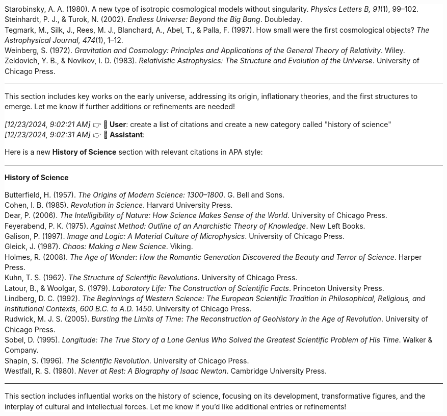 Starobinsky, A. A. (1980). A new type of isotropic cosmological models without singularity. *Physics Letters B, 91*(1), 99–102.  
Steinhardt, P. J., & Turok, N. (2002). *Endless Universe: Beyond the Big Bang*. Doubleday.  
Tegmark, M., Silk, J., Rees, M. J., Blanchard, A., Abel, T., & Palla, F. (1997). How small were the first cosmological objects? *The Astrophysical Journal, 474*(1), 1–12.  
Weinberg, S. (1972). *Gravitation and Cosmology: Principles and Applications of the General Theory of Relativity*. Wiley.  
Zeldovich, Y. B., & Novikov, I. D. (1983). *Relativistic Astrophysics: The Structure and Evolution of the Universe*. University of Chicago Press.  

---

This section includes key works on the early universe, addressing its origin, inflationary theories, and the first structures to emerge. Let me know if further additions or refinements are needed!<br>

<i>[12/23/2024, 9:02:21 AM]</i> 👉 <b>👤 User</b>: create a list of citations and create a new category called "history of science"<br>
<i>[12/23/2024, 9:02:31 AM]</i> 👉 <b>🤖 Assistant</b>: 

Here is a new **History of Science** section with relevant citations in APA style:

---

**History of Science**

Butterfield, H. (1957). *The Origins of Modern Science: 1300–1800*. G. Bell and Sons.  
Cohen, I. B. (1985). *Revolution in Science*. Harvard University Press.  
Dear, P. (2006). *The Intelligibility of Nature: How Science Makes Sense of the World*. University of Chicago Press.  
Feyerabend, P. K. (1975). *Against Method: Outline of an Anarchistic Theory of Knowledge*. New Left Books.  
Galison, P. (1997). *Image and Logic: A Material Culture of Microphysics*. University of Chicago Press.  
Gleick, J. (1987). *Chaos: Making a New Science*. Viking.  
Holmes, R. (2008). *The Age of Wonder: How the Romantic Generation Discovered the Beauty and Terror of Science*. Harper Press.  
Kuhn, T. S. (1962). *The Structure of Scientific Revolutions*. University of Chicago Press.  
Latour, B., & Woolgar, S. (1979). *Laboratory Life: The Construction of Scientific Facts*. Princeton University Press.  
Lindberg, D. C. (1992). *The Beginnings of Western Science: The European Scientific Tradition in Philosophical, Religious, and Institutional Contexts, 600 B.C. to A.D. 1450*. University of Chicago Press.  
Rudwick, M. J. S. (2005). *Bursting the Limits of Time: The Reconstruction of Geohistory in the Age of Revolution*. University of Chicago Press.  
Sobel, D. (1995). *Longitude: The True Story of a Lone Genius Who Solved the Greatest Scientific Problem of His Time*. Walker & Company.  
Shapin, S. (1996). *The Scientific Revolution*. University of Chicago Press.  
Westfall, R. S. (1980). *Never at Rest: A Biography of Isaac Newton*. Cambridge University Press.  

---

This section includes influential works on the history of science, focusing on its development, transformative figures, and the interplay of cultural and intellectual forces. Let me know if you’d like additional entries or refinements!<br>

